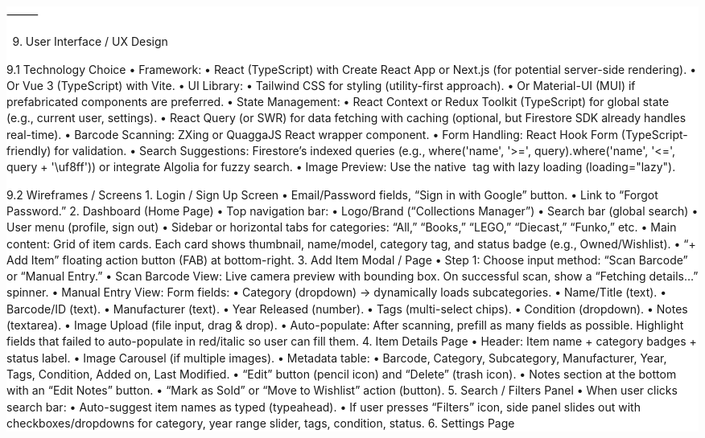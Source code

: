 ⸻

9. User Interface / UX Design

9.1 Technology Choice
	•	Framework:
	•	React (TypeScript) with Create React App or Next.js (for potential server-side rendering).
	•	Or Vue 3 (TypeScript) with Vite.
	•	UI Library:
	•	Tailwind CSS for styling (utility-first approach).
	•	Or Material-UI (MUI) if prefabricated components are preferred.
	•	State Management:
	•	React Context or Redux Toolkit (TypeScript) for global state (e.g., current user, settings).
	•	React Query (or SWR) for data fetching with caching (optional, but Firestore SDK already handles real-time).
	•	Barcode Scanning: ZXing or QuaggaJS React wrapper component.
	•	Form Handling: React Hook Form (TypeScript-friendly) for validation.
	•	Search Suggestions: Firestore’s indexed queries (e.g., where('name', '>=', query).where('name', '<=', query + '\uf8ff')) or integrate Algolia for fuzzy search.
	•	Image Preview: Use the native <img> tag with lazy loading (loading="lazy").

9.2 Wireframes / Screens
	1.	Login / Sign Up Screen
	•	Email/Password fields, “Sign in with Google” button.
	•	Link to “Forgot Password.”
	2.	Dashboard (Home Page)
	•	Top navigation bar:
	•	Logo/Brand (“Collections Manager”)
	•	Search bar (global search)
	•	User menu (profile, sign out)
	•	Sidebar or horizontal tabs for categories: “All,” “Books,” “LEGO,” “Diecast,” “Funko,” etc.
	•	Main content: Grid of item cards. Each card shows thumbnail, name/model, category tag, and status badge (e.g., Owned/Wishlist).
	•	“+ Add Item” floating action button (FAB) at bottom-right.
	3.	Add Item Modal / Page
	•	Step 1: Choose input method: “Scan Barcode” or “Manual Entry.”
	•	Scan Barcode View: Live camera preview with bounding box. On successful scan, show a “Fetching details…” spinner.
	•	Manual Entry View: Form fields:
	•	Category (dropdown) → dynamically loads subcategories.
	•	Name/Title (text).
	•	Barcode/ID (text).
	•	Manufacturer (text).
	•	Year Released (number).
	•	Tags (multi-select chips).
	•	Condition (dropdown).
	•	Notes (textarea).
	•	Image Upload (file input, drag & drop).
	•	Auto-populate: After scanning, prefill as many fields as possible. Highlight fields that failed to auto-populate in red/italic so user can fill them.
	4.	Item Details Page
	•	Header: Item name + category badges + status label.
	•	Image Carousel (if multiple images).
	•	Metadata table:
	•	Barcode, Category, Subcategory, Manufacturer, Year, Tags, Condition, Added on, Last Modified.
	•	“Edit” button (pencil icon) and “Delete” (trash icon).
	•	Notes section at the bottom with an “Edit Notes” button.
	•	“Mark as Sold” or “Move to Wishlist” action (button).
	5.	Search / Filters Panel
	•	When user clicks search bar:
	•	Auto-suggest item names as typed (typeahead).
	•	If user presses “Filters” icon, side panel slides out with checkboxes/dropdowns for category, year range slider, tags, condition, status.
	6.	Settings Page